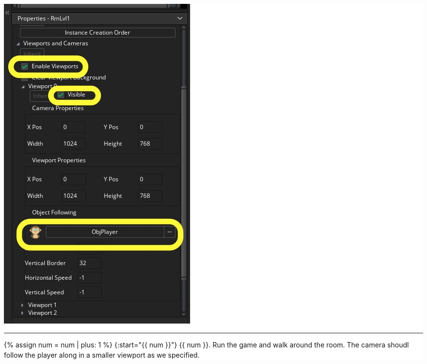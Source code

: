 <img src="images/Viewports.jpg" class="img-fluid" alt="Create new object with button">
</div>
</div>

___ 
<div class = "row">
<div class="col-12 col-lg-4 align-self-center">
<div markdown = "1"> 
{% assign num = num | plus: 1 %}
{:start="{{ num }}"}
{{ num }}. 
Run the game and walk around the room.  The camera shoudl follow the player along in a smaller viewport as we specified.
</div>
</div>
<div class="col-12 col-lg-8">
<div class="embed-responsive embed-responsive-16by9">
<iframe class="embed-responsive-item" src="https://www.youtube.com/embed/U4fGmjc4oOs?autoplay=1&rel=0&controls=0&amp&showinfo=0&version=3&loop=1&playlist=U4fGmjc4oOs" frameborder="0" allowfullscreen></iframe>
</div>
</div>
</div>
